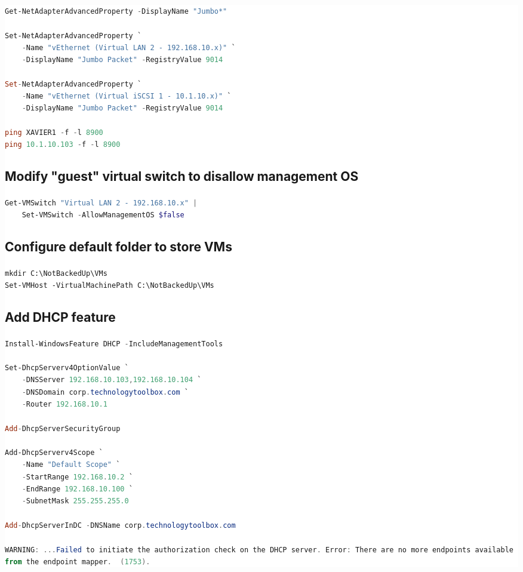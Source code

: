 ```PowerShell
Get-NetAdapterAdvancedProperty -DisplayName "Jumbo*"

Set-NetAdapterAdvancedProperty `
    -Name "vEthernet (Virtual LAN 2 - 192.168.10.x)" `
    -DisplayName "Jumbo Packet" -RegistryValue 9014

Set-NetAdapterAdvancedProperty `
    -Name "vEthernet (Virtual iSCSI 1 - 10.1.10.x)" `
    -DisplayName "Jumbo Packet" -RegistryValue 9014

ping XAVIER1 -f -l 8900
ping 10.1.10.103 -f -l 8900
```

## Modify "guest" virtual switch to disallow management OS

```PowerShell
Get-VMSwitch "Virtual LAN 2 - 192.168.10.x" |
    Set-VMSwitch -AllowManagementOS $false
```

## Configure default folder to store VMs

```Console
mkdir C:\NotBackedUp\VMs
Set-VMHost -VirtualMachinePath C:\NotBackedUp\VMs
```

## Add DHCP feature

```PowerShell
Install-WindowsFeature DHCP -IncludeManagementTools

Set-DhcpServerv4OptionValue `
    -DNSServer 192.168.10.103,192.168.10.104 `
    -DNSDomain corp.technologytoolbox.com `
    -Router 192.168.10.1

Add-DhcpServerSecurityGroup

Add-DhcpServerv4Scope `
    -Name "Default Scope" `
    -StartRange 192.168.10.2 `
    -EndRange 192.168.10.100 `
    -SubnetMask 255.255.255.0

Add-DhcpServerInDC -DNSName corp.technologytoolbox.com

WARNING: ...Failed to initiate the authorization check on the DHCP server. Error: There are no more endpoints available from the endpoint mapper.  (1753).
```
